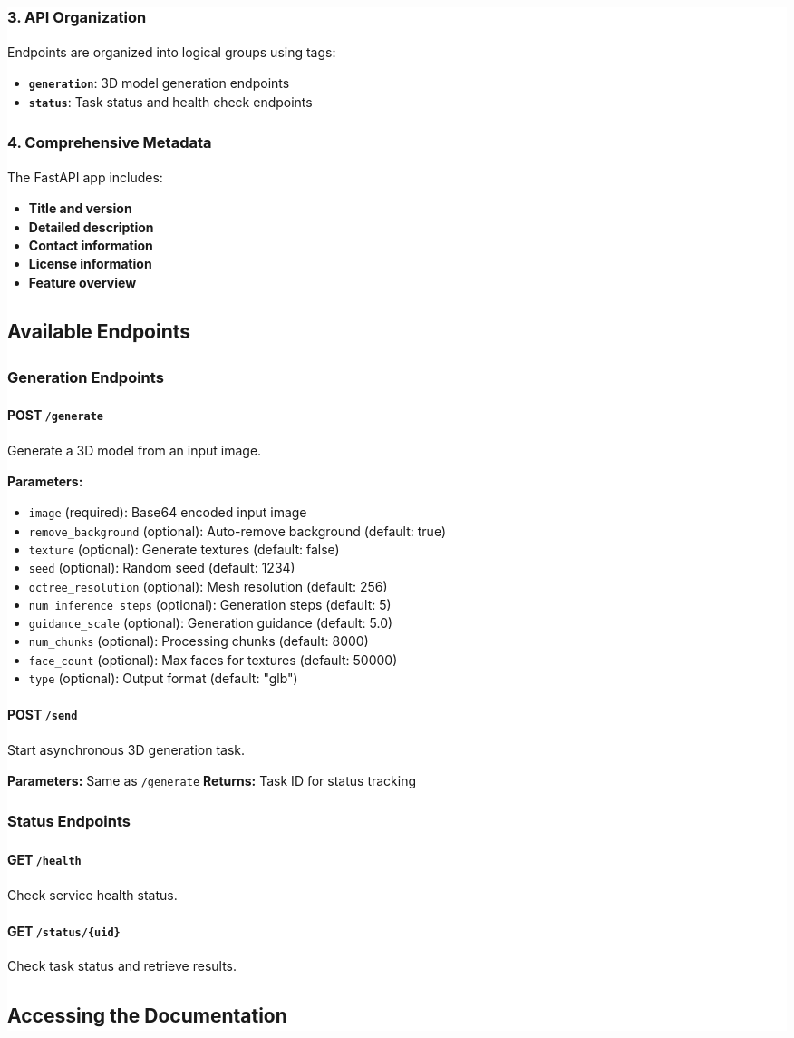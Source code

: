 ### 3. API Organization

Endpoints are organized into logical groups using tags:

- **`generation`**: 3D model generation endpoints
- **`status`**: Task status and health check endpoints

### 4. Comprehensive Metadata

The FastAPI app includes:
- **Title and version**
- **Detailed description**
- **Contact information**
- **License information**
- **Feature overview**

## Available Endpoints

### Generation Endpoints

#### POST `/generate`
Generate a 3D model from an input image.

**Parameters:**
- `image` (required): Base64 encoded input image
- `remove_background` (optional): Auto-remove background (default: true)
- `texture` (optional): Generate textures (default: false)
- `seed` (optional): Random seed (default: 1234)
- `octree_resolution` (optional): Mesh resolution (default: 256)
- `num_inference_steps` (optional): Generation steps (default: 5)
- `guidance_scale` (optional): Generation guidance (default: 5.0)
- `num_chunks` (optional): Processing chunks (default: 8000)
- `face_count` (optional): Max faces for textures (default: 50000)
- `type` (optional): Output format (default: "glb")

#### POST `/send`
Start asynchronous 3D generation task.

**Parameters:** Same as `/generate`
**Returns:** Task ID for status tracking

### Status Endpoints

#### GET `/health`
Check service health status.

#### GET `/status/{uid}`
Check task status and retrieve results.

## Accessing the Documentation

